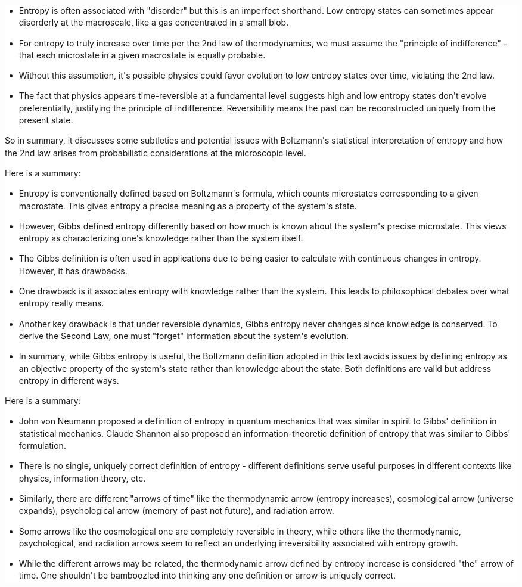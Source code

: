 - Entropy is often associated with "disorder" but this is an imperfect shorthand. Low entropy states can sometimes appear disorderly at the macroscale, like a gas concentrated in a small blob. 

- For entropy to truly increase over time per the 2nd law of thermodynamics, we must assume the "principle of indifference" - that each microstate in a given macrostate is equally probable. 

- Without this assumption, it's possible physics could favor evolution to low entropy states over time, violating the 2nd law. 

- The fact that physics appears time-reversible at a fundamental level suggests high and low entropy states don't evolve preferentially, justifying the principle of indifference. Reversibility means the past can be reconstructed uniquely from the present state.

So in summary, it discusses some subtleties and potential issues with Boltzmann's statistical interpretation of entropy and how the 2nd law arises from probabilistic considerations at the microscopic level.

 Here is a summary:

- Entropy is conventionally defined based on Boltzmann's formula, which counts microstates corresponding to a given macrostate. This gives entropy a precise meaning as a property of the system's state. 

- However, Gibbs defined entropy differently based on how much is known about the system's precise microstate. This views entropy as characterizing one's knowledge rather than the system itself. 

- The Gibbs definition is often used in applications due to being easier to calculate with continuous changes in entropy. However, it has drawbacks. 

- One drawback is it associates entropy with knowledge rather than the system. This leads to philosophical debates over what entropy really means. 

- Another key drawback is that under reversible dynamics, Gibbs entropy never changes since knowledge is conserved. To derive the Second Law, one must "forget" information about the system's evolution. 

- In summary, while Gibbs entropy is useful, the Boltzmann definition adopted in this text avoids issues by defining entropy as an objective property of the system's state rather than knowledge about the state. Both definitions are valid but address entropy in different ways.

 Here is a summary:

- John von Neumann proposed a definition of entropy in quantum mechanics that was similar in spirit to Gibbs' definition in statistical mechanics. Claude Shannon also proposed an information-theoretic definition of entropy that was similar to Gibbs' formulation. 

- There is no single, uniquely correct definition of entropy - different definitions serve useful purposes in different contexts like physics, information theory, etc. 

- Similarly, there are different "arrows of time" like the thermodynamic arrow (entropy increases), cosmological arrow (universe expands), psychological arrow (memory of past not future), and radiation arrow. 

- Some arrows like the cosmological one are completely reversible in theory, while others like the thermodynamic, psychological, and radiation arrows seem to reflect an underlying irreversibility associated with entropy growth. 

- While the different arrows may be related, the thermodynamic arrow defined by entropy increase is considered "the" arrow of time. One shouldn't be bamboozled into thinking any one definition or arrow is uniquely correct.
